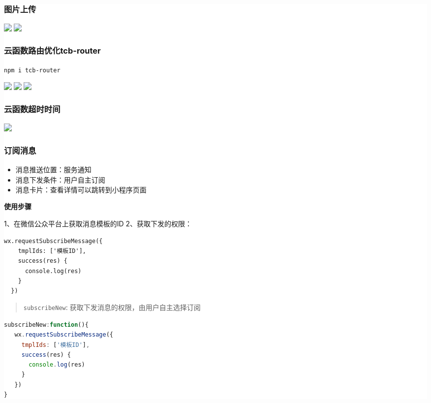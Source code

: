### 图片上传

![](https://blog.poetries.top/img/static/images/20210905154352.png)
![](https://blog.poetries.top/img/static/images/20210905154454.png)


### 云函数路由优化tcb-router

```
npm i tcb-router
```

![](https://blog.poetries.top/img/static/images/20210909112822.png)
![](https://blog.poetries.top/img/static/images/20210909112915.png)
![](https://blog.poetries.top/img/static/images/20210909112943.png)

### 云函数超时时间

![](https://blog.poetries.top/img/static/images/20210905143347.png)


### 订阅消息

- 消息推送位置：服务通知
- 消息下发条件：用户自主订阅
- 消息卡片：查看详情可以跳转到小程序页面

**使用步骤**

1、在微信公众平台上获取消息模板的ID
2、获取下发的权限：


```
wx.requestSubscribeMessage({
    tmplIds: ['模板ID'],
    success(res) { 
      console.log(res)
    }
  })
```

> `subscribeNew`: 获取下发消息的权限，由用户自主选择订阅

```js
subscribeNew:function(){
   wx.requestSubscribeMessage({
     tmplIds: ['模板ID'],
     success(res) { 
       console.log(res)
     }
   })
}
```
